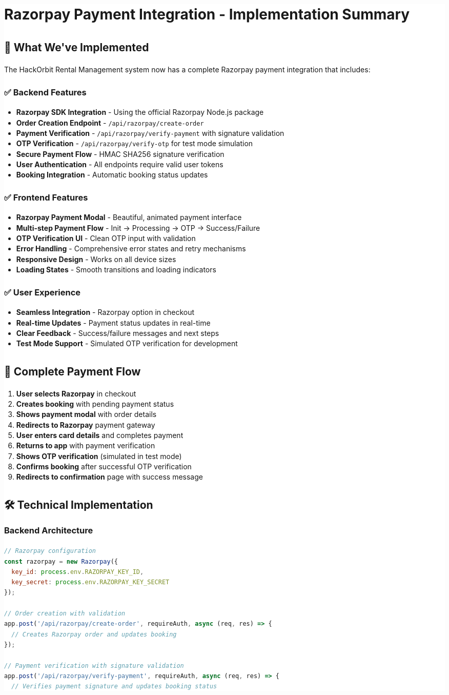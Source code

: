 # Razorpay Payment Integration - Implementation Summary

## 🎯 What We've Implemented

The HackOrbit Rental Management system now has a complete Razorpay payment integration that includes:

### ✅ Backend Features
- **Razorpay SDK Integration** - Using the official Razorpay Node.js package
- **Order Creation Endpoint** - `/api/razorpay/create-order`
- **Payment Verification** - `/api/razorpay/verify-payment` with signature validation
- **OTP Verification** - `/api/razorpay/verify-otp` for test mode simulation
- **Secure Payment Flow** - HMAC SHA256 signature verification
- **User Authentication** - All endpoints require valid user tokens
- **Booking Integration** - Automatic booking status updates

### ✅ Frontend Features
- **Razorpay Payment Modal** - Beautiful, animated payment interface
- **Multi-step Payment Flow** - Init → Processing → OTP → Success/Failure
- **OTP Verification UI** - Clean OTP input with validation
- **Error Handling** - Comprehensive error states and retry mechanisms
- **Responsive Design** - Works on all device sizes
- **Loading States** - Smooth transitions and loading indicators

### ✅ User Experience
- **Seamless Integration** - Razorpay option in checkout
- **Real-time Updates** - Payment status updates in real-time
- **Clear Feedback** - Success/failure messages and next steps
- **Test Mode Support** - Simulated OTP verification for development

## 🔄 Complete Payment Flow

1. **User selects Razorpay** in checkout
2. **Creates booking** with pending payment status
3. **Shows payment modal** with order details
4. **Redirects to Razorpay** payment gateway
5. **User enters card details** and completes payment
6. **Returns to app** with payment verification
7. **Shows OTP verification** (simulated in test mode)
8. **Confirms booking** after successful OTP verification
9. **Redirects to confirmation** page with success message

## 🛠️ Technical Implementation

### Backend Architecture
```javascript
// Razorpay configuration
const razorpay = new Razorpay({
  key_id: process.env.RAZORPAY_KEY_ID,
  key_secret: process.env.RAZORPAY_KEY_SECRET
});

// Order creation with validation
app.post('/api/razorpay/create-order', requireAuth, async (req, res) => {
  // Creates Razorpay order and updates booking
});

// Payment verification with signature validation
app.post('/api/razorpay/verify-payment', requireAuth, async (req, res) => {
  // Verifies payment signature and updates booking status
```